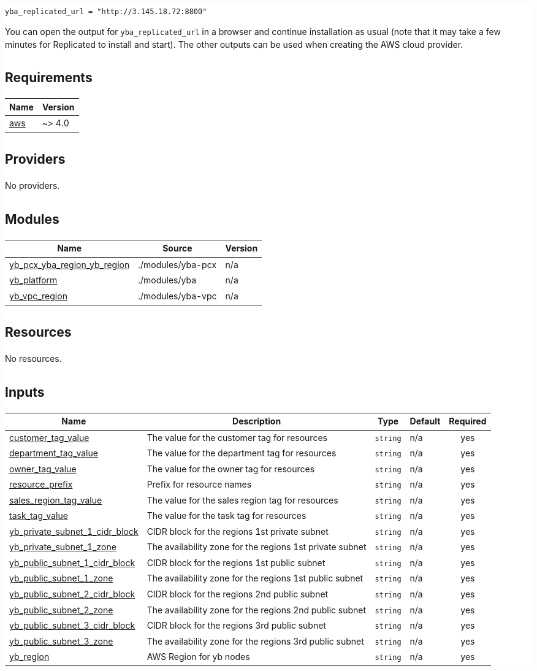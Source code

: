 ```
yba_replicated_url = "http://3.145.18.72:8800"
```

You can open the output for `yba_replicated_url` in a browser and continue installation as usual (note that it may take a few minutes for Replicated to install and start).  The other outputs can be used when creating the AWS cloud provider.


## Requirements

| Name | Version |
|------|---------|
| <a name="requirement_aws"></a> [aws](#requirement\_aws) | ~> 4.0 |

## Providers

No providers.

## Modules

| Name | Source | Version |
|------|--------|---------|
| <a name="module_yb_pcx_yba_region_yb_region"></a> [yb\_pcx\_yba\_region\_yb\_region](#module\_yb\_pcx\_yba\_region\_yb\_region) | ./modules/yba-pcx | n/a |
| <a name="module_yb_platform"></a> [yb\_platform](#module\_yb\_platform) | ./modules/yba | n/a |
| <a name="module_yb_vpc_region"></a> [yb\_vpc\_region](#module\_yb\_vpc\_region) | ./modules/yba-vpc | n/a |

## Resources

No resources.

## Inputs

| Name | Description | Type | Default | Required |
|------|-------------|------|---------|:--------:|
| <a name="input_customer_tag_value"></a> [customer\_tag\_value](#input\_customer\_tag\_value) | The value for the customer tag for resources | `string` | n/a | yes |
| <a name="input_department_tag_value"></a> [department\_tag\_value](#input\_department\_tag\_value) | The value for the department tag for resources | `string` | n/a | yes |
| <a name="input_owner_tag_value"></a> [owner\_tag\_value](#input\_owner\_tag\_value) | The value for the owner tag for resources | `string` | n/a | yes |
| <a name="input_resource_prefix"></a> [resource\_prefix](#input\_resource\_prefix) | Prefix for resource names | `string` | n/a | yes |
| <a name="input_sales_region_tag_value"></a> [sales\_region\_tag\_value](#input\_sales\_region\_tag\_value) | The value for the sales region tag for resources | `string` | n/a | yes |
| <a name="input_task_tag_value"></a> [task\_tag\_value](#input\_task\_tag\_value) | The value for the task tag for resources | `string` | n/a | yes |
| <a name="input_yb_private_subnet_1_cidr_block"></a> [yb\_private\_subnet\_1\_cidr\_block](#input\_yb\_private\_subnet\_1\_cidr\_block) | CIDR block for the regions 1st private subnet | `string` | n/a | yes |
| <a name="input_yb_private_subnet_1_zone"></a> [yb\_private\_subnet\_1\_zone](#input\_yb\_private\_subnet\_1\_zone) | The availability zone for the regions 1st private subnet | `string` | n/a | yes |
| <a name="input_yb_public_subnet_1_cidr_block"></a> [yb\_public\_subnet\_1\_cidr\_block](#input\_yb\_public\_subnet\_1\_cidr\_block) | CIDR block for the regions 1st public subnet | `string` | n/a | yes |
| <a name="input_yb_public_subnet_1_zone"></a> [yb\_public\_subnet\_1\_zone](#input\_yb\_public\_subnet\_1\_zone) | The availability zone for the regions 1st public subnet | `string` | n/a | yes |
| <a name="input_yb_public_subnet_2_cidr_block"></a> [yb\_public\_subnet\_2\_cidr\_block](#input\_yb\_public\_subnet\_2\_cidr\_block) | CIDR block for the regions 2nd public subnet | `string` | n/a | yes |
| <a name="input_yb_public_subnet_2_zone"></a> [yb\_public\_subnet\_2\_zone](#input\_yb\_public\_subnet\_2\_zone) | The availability zone for the regions 2nd public subnet | `string` | n/a | yes |
| <a name="input_yb_public_subnet_3_cidr_block"></a> [yb\_public\_subnet\_3\_cidr\_block](#input\_yb\_public\_subnet\_3\_cidr\_block) | CIDR block for the regions 3rd public subnet | `string` | n/a | yes |
| <a name="input_yb_public_subnet_3_zone"></a> [yb\_public\_subnet\_3\_zone](#input\_yb\_public\_subnet\_3\_zone) | The availability zone for the regions 3rd public subnet | `string` | n/a | yes |
| <a name="input_yb_region"></a> [yb\_region](#input\_yb\_region) | AWS Region for yb nodes | `string` | n/a | yes |